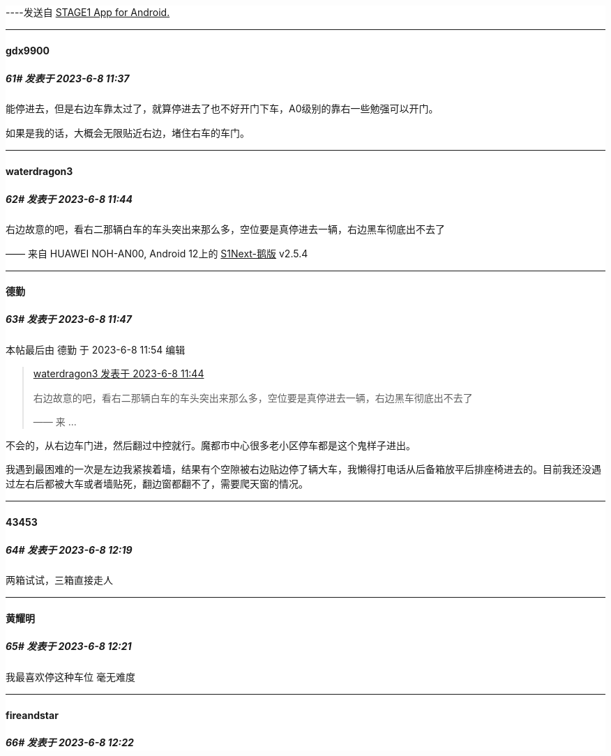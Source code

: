 ----发送自 [STAGE1 App for Android.](http://stage1.5j4m.com/?1.37)


*****

####  gdx9900  
##### 61#       发表于 2023-6-8 11:37

能停进去，但是右边车靠太过了，就算停进去了也不好开门下车，A0级别的靠右一些勉强可以开门。

如果是我的话，大概会无限贴近右边，堵住右车的车门。

*****

####  waterdragon3  
##### 62#       发表于 2023-6-8 11:44

右边故意的吧，看右二那辆白车的车头突出来那么多，空位要是真停进去一辆，右边黑车彻底出不去了

—— 来自 HUAWEI NOH-AN00, Android 12上的 [S1Next-鹅版](https://github.com/ykrank/S1-Next/releases) v2.5.4

*****

####  德勤  
##### 63#       发表于 2023-6-8 11:47

 本帖最后由 德勤 于 2023-6-8 11:54 编辑 
<blockquote><a href="httphttps://bbs.saraba1st.com/2b/forum.php?mod=redirect&amp;goto=findpost&amp;pid=61182825&amp;ptid=2138930" target="_blank">waterdragon3 发表于 2023-6-8 11:44</a>

右边故意的吧，看右二那辆白车的车头突出来那么多，空位要是真停进去一辆，右边黑车彻底出不去了

—— 来 ...</blockquote>
不会的，从右边车门进，然后翻过中控就行。魔都市中心很多老小区停车都是这个鬼样子进出。

我遇到最困难的一次是左边我紧挨着墙，结果有个空隙被右边贴边停了辆大车，我懒得打电话从后备箱放平后排座椅进去的。目前我还没遇过左右后都被大车或者墙贴死，翻边窗都翻不了，需要爬天窗的情况。

*****

####  43453  
##### 64#       发表于 2023-6-8 12:19

两箱试试，三箱直接走人

*****

####  黄耀明  
##### 65#       发表于 2023-6-8 12:21

我最喜欢停这种车位 毫无难度

*****

####  fireandstar  
##### 66#       发表于 2023-6-8 12:22
